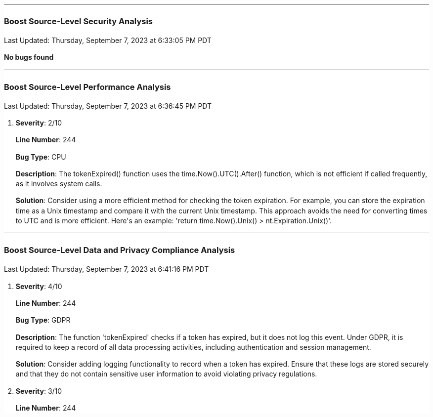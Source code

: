 


---

### Boost Source-Level Security Analysis

Last Updated: Thursday, September 7, 2023 at 6:33:05 PM PDT

**No bugs found**



---

### Boost Source-Level Performance Analysis

Last Updated: Thursday, September 7, 2023 at 6:36:45 PM PDT

1. **Severity**: 2/10

   **Line Number**: 244

   **Bug Type**: CPU

   **Description**: The tokenExpired() function uses the time.Now().UTC().After() function, which is not efficient if called frequently, as it involves system calls.

   **Solution**: Consider using a more efficient method for checking the token expiration. For example, you can store the expiration time as a Unix timestamp and compare it with the current Unix timestamp. This approach avoids the need for converting times to UTC and is more efficient. Here's an example: 'return time.Now().Unix() > nt.Expiration.Unix()'.






---

### Boost Source-Level Data and Privacy Compliance Analysis

Last Updated: Thursday, September 7, 2023 at 6:41:16 PM PDT

1. **Severity**: 4/10

   **Line Number**: 244

   **Bug Type**: GDPR

   **Description**: The function 'tokenExpired' checks if a token has expired, but it does not log this event. Under GDPR, it is required to keep a record of all data processing activities, including authentication and session management.

   **Solution**: Consider adding logging functionality to record when a token has expired. Ensure that these logs are stored securely and that they do not contain sensitive user information to avoid violating privacy regulations.


2. **Severity**: 3/10

   **Line Number**: 244
